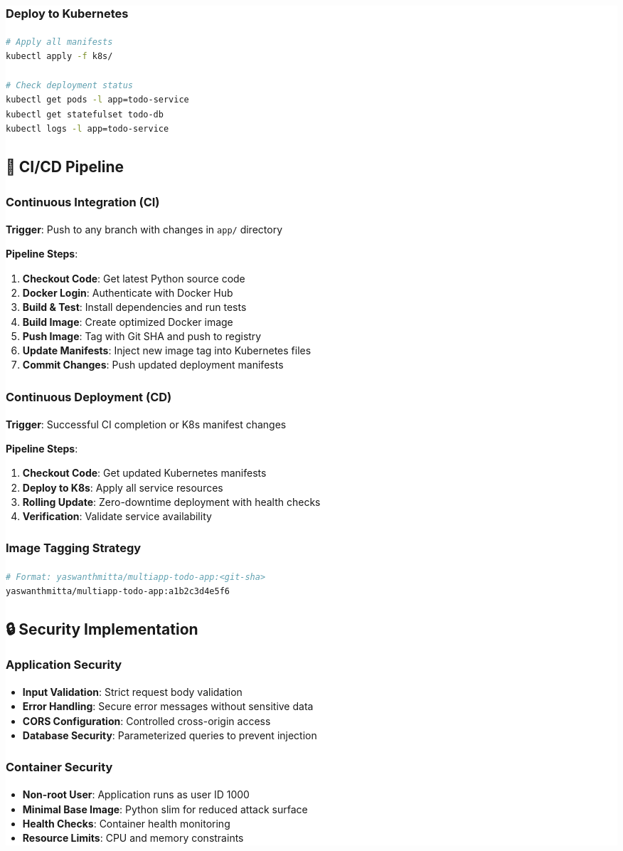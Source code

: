 ### Deploy to Kubernetes
```bash
# Apply all manifests
kubectl apply -f k8s/

# Check deployment status
kubectl get pods -l app=todo-service
kubectl get statefulset todo-db
kubectl logs -l app=todo-service
```

## 🔄 CI/CD Pipeline

### Continuous Integration (CI)
**Trigger**: Push to any branch with changes in `app/` directory

**Pipeline Steps**:
1. **Checkout Code**: Get latest Python source code
2. **Docker Login**: Authenticate with Docker Hub
3. **Build & Test**: Install dependencies and run tests
4. **Build Image**: Create optimized Docker image
5. **Push Image**: Tag with Git SHA and push to registry
6. **Update Manifests**: Inject new image tag into Kubernetes files
7. **Commit Changes**: Push updated deployment manifests

### Continuous Deployment (CD)
**Trigger**: Successful CI completion or K8s manifest changes

**Pipeline Steps**:
1. **Checkout Code**: Get updated Kubernetes manifests
2. **Deploy to K8s**: Apply all service resources
3. **Rolling Update**: Zero-downtime deployment with health checks
4. **Verification**: Validate service availability

### Image Tagging Strategy
```bash
# Format: yaswanthmitta/multiapp-todo-app:<git-sha>
yaswanthmitta/multiapp-todo-app:a1b2c3d4e5f6
```

## 🔒 Security Implementation

### Application Security
- **Input Validation**: Strict request body validation
- **Error Handling**: Secure error messages without sensitive data
- **CORS Configuration**: Controlled cross-origin access
- **Database Security**: Parameterized queries to prevent injection

### Container Security
- **Non-root User**: Application runs as user ID 1000
- **Minimal Base Image**: Python slim for reduced attack surface
- **Health Checks**: Container health monitoring
- **Resource Limits**: CPU and memory constraints
